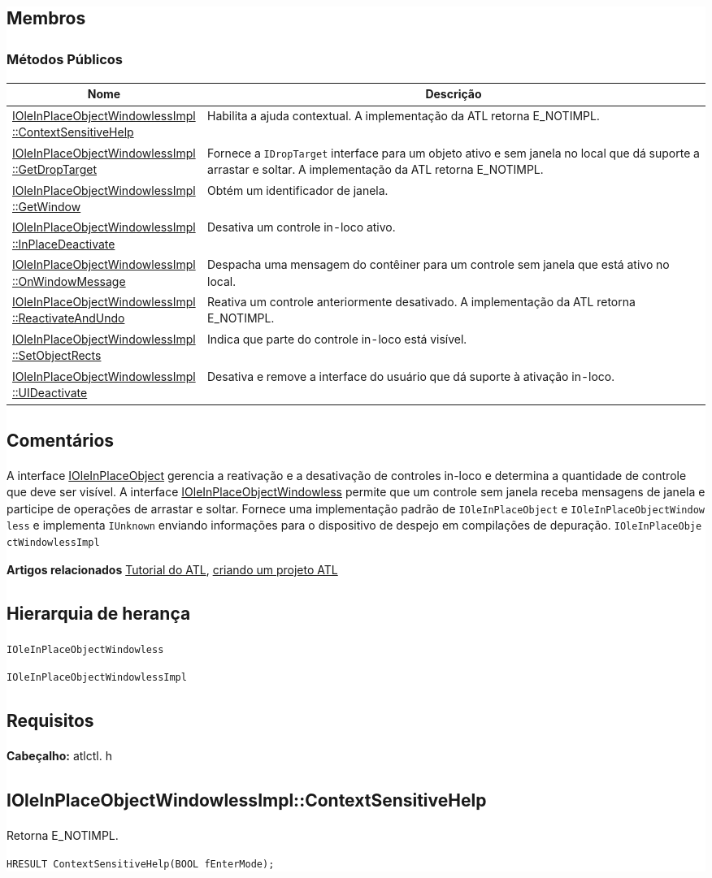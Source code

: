 ## <a name="members"></a>Membros

### <a name="public-methods"></a>Métodos Públicos

|Nome|Descrição|
|----------|-----------------|
|[IOleInPlaceObjectWindowlessImpl::ContextSensitiveHelp](#contextsensitivehelp)|Habilita a ajuda contextual. A implementação da ATL retorna E_NOTIMPL.|
|[IOleInPlaceObjectWindowlessImpl::GetDropTarget](#getdroptarget)|Fornece a `IDropTarget` interface para um objeto ativo e sem janela no local que dá suporte a arrastar e soltar. A implementação da ATL retorna E_NOTIMPL.|
|[IOleInPlaceObjectWindowlessImpl::GetWindow](#getwindow)|Obtém um identificador de janela.|
|[IOleInPlaceObjectWindowlessImpl::InPlaceDeactivate](#inplacedeactivate)|Desativa um controle in-loco ativo.|
|[IOleInPlaceObjectWindowlessImpl::OnWindowMessage](#onwindowmessage)|Despacha uma mensagem do contêiner para um controle sem janela que está ativo no local.|
|[IOleInPlaceObjectWindowlessImpl::ReactivateAndUndo](#reactivateandundo)|Reativa um controle anteriormente desativado. A implementação da ATL retorna E_NOTIMPL.|
|[IOleInPlaceObjectWindowlessImpl::SetObjectRects](#setobjectrects)|Indica que parte do controle in-loco está visível.|
|[IOleInPlaceObjectWindowlessImpl::UIDeactivate](#uideactivate)|Desativa e remove a interface do usuário que dá suporte à ativação in-loco.|

## <a name="remarks"></a>Comentários

A interface [IOleInPlaceObject](/windows/win32/api/oleidl/nn-oleidl-ioleinplaceobject) gerencia a reativação e a desativação de controles in-loco e determina a quantidade de controle que deve ser visível. A interface [IOleInPlaceObjectWindowless](/windows/win32/api/ocidl/nn-ocidl-ioleinplaceobjectwindowless) permite que um controle sem janela receba mensagens de janela e participe de operações de arrastar e soltar. Fornece uma implementação padrão de `IOleInPlaceObject` e `IOleInPlaceObjectWindowless` e implementa `IUnknown` enviando informações para o dispositivo de despejo em compilações de depuração. `IOleInPlaceObjectWindowlessImpl`

**Artigos relacionados** [Tutorial do ATL](../../atl/active-template-library-atl-tutorial.md), [criando um projeto ATL](../../atl/reference/creating-an-atl-project.md)

## <a name="inheritance-hierarchy"></a>Hierarquia de herança

`IOleInPlaceObjectWindowless`

`IOleInPlaceObjectWindowlessImpl`

## <a name="requirements"></a>Requisitos

**Cabeçalho:** atlctl. h

##  <a name="contextsensitivehelp"></a>  IOleInPlaceObjectWindowlessImpl::ContextSensitiveHelp

Retorna E_NOTIMPL.

```
HRESULT ContextSensitiveHelp(BOOL fEnterMode);
```
